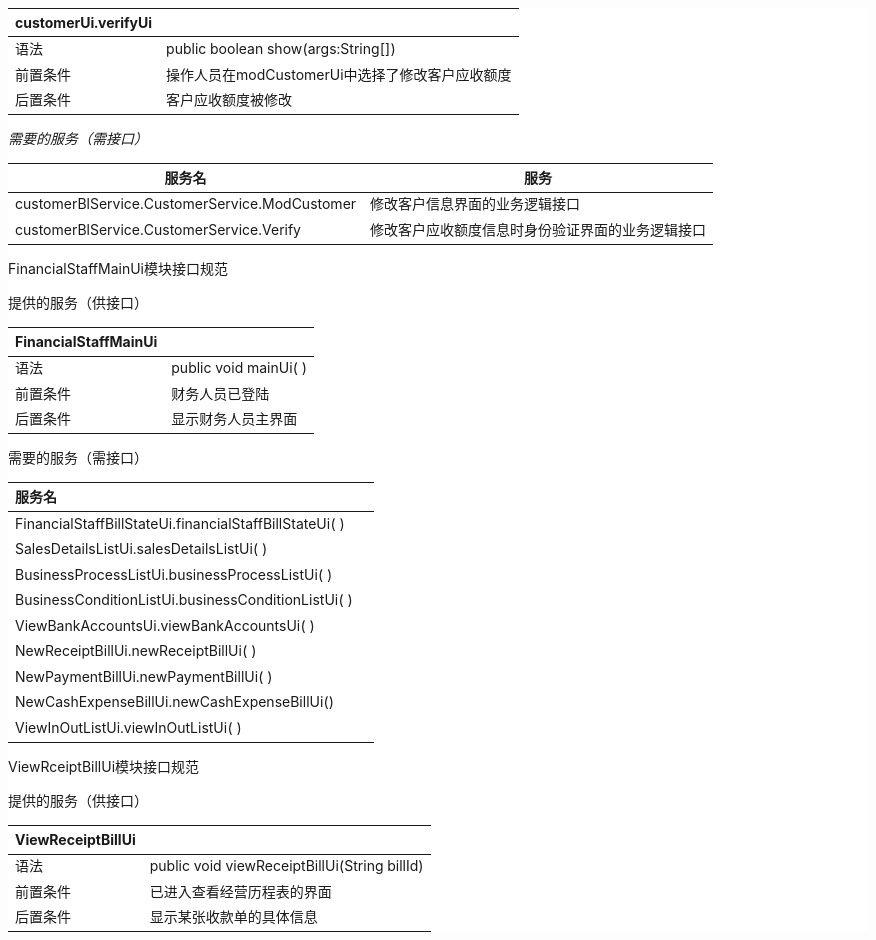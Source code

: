 | **customerUi.verifyUi** |  |
| :--- | :--- |
| 语法 | public boolean show(args:String[]) |
| 前置条件 | 操作人员在modCustomerUi中选择了修改客户应收额度 |
| 后置条件 | 客户应收额度被修改 |

*需要的服务（需接口）*  

| 服务名 | 服务 |
| --- | --- |
| customerBlService.CustomerService.ModCustomer | 修改客户信息界面的业务逻辑接口 |
| customerBlService.CustomerService.Verify | 修改客户应收额度信息时身份验证界面的业务逻辑接口 |

FinancialStaffMainUi模块接口规范  

提供的服务（供接口）  

|**FinancialStaffMainUi**	||
|:----|:----|
|语法	|public void mainUi( )|
|	前置条件|	财务人员已登陆|
|	后置条件|	显示财务人员主界面|

需要的服务（需接口）  

|服务名||
|:-----| :--- |
|FinancialStaffBillStateUi.financialStaffBillStateUi( )|
|SalesDetailsListUi.salesDetailsListUi( )|
|BusinessProcessListUi.businessProcessListUi( )|
|BusinessConditionListUi.businessConditionListUi( )|
|ViewBankAccountsUi.viewBankAccountsUi( )|
|NewReceiptBillUi.newReceiptBillUi( )|
|NewPaymentBillUi.newPaymentBillUi( )|
|NewCashExpenseBillUi.newCashExpenseBillUi()|
|ViewInOutListUi.viewInOutListUi( )|

ViewRceiptBillUi模块接口规范  

提供的服务（供接口）  

|**ViewReceiptBillUi**|	|
|:----|:----|
|语法	|public void viewReceiptBillUi(String billId)
|前置条件|	已进入查看经营历程表的界面
|后置条件|	显示某张收款单的具体信息
